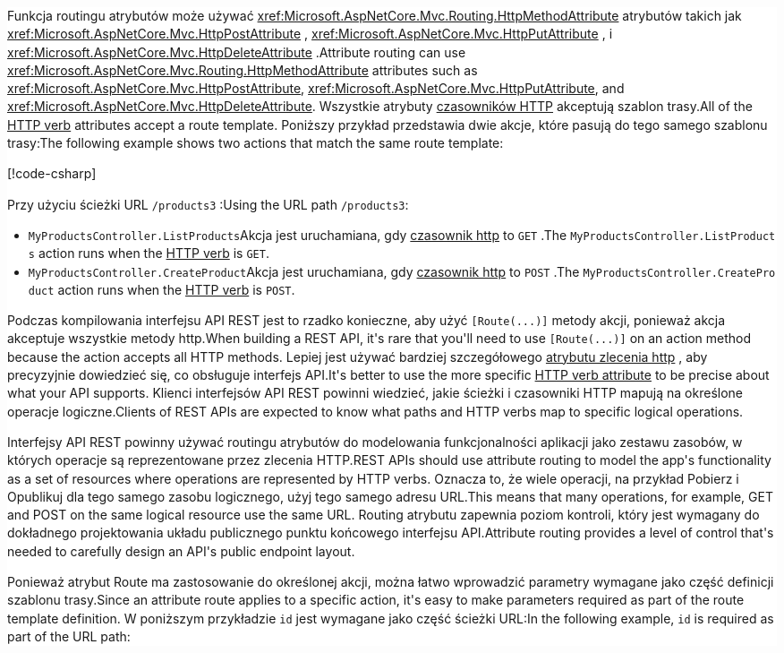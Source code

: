 <span data-ttu-id="4e809-316">Funkcja routingu atrybutów może używać <xref:Microsoft.AspNetCore.Mvc.Routing.HttpMethodAttribute> atrybutów takich jak <xref:Microsoft.AspNetCore.Mvc.HttpPostAttribute> , <xref:Microsoft.AspNetCore.Mvc.HttpPutAttribute> , i <xref:Microsoft.AspNetCore.Mvc.HttpDeleteAttribute> .</span><span class="sxs-lookup"><span data-stu-id="4e809-316">Attribute routing can use <xref:Microsoft.AspNetCore.Mvc.Routing.HttpMethodAttribute> attributes such as <xref:Microsoft.AspNetCore.Mvc.HttpPostAttribute>, <xref:Microsoft.AspNetCore.Mvc.HttpPutAttribute>, and <xref:Microsoft.AspNetCore.Mvc.HttpDeleteAttribute>.</span></span> <span data-ttu-id="4e809-317">Wszystkie atrybuty [czasowników HTTP](#verb) akceptują szablon trasy.</span><span class="sxs-lookup"><span data-stu-id="4e809-317">All of the [HTTP verb](#verb) attributes accept a route template.</span></span> <span data-ttu-id="4e809-318">Poniższy przykład przedstawia dwie akcje, które pasują do tego samego szablonu trasy:</span><span class="sxs-lookup"><span data-stu-id="4e809-318">The following example shows two actions that match the same route template:</span></span>

[!code-csharp[](routing/samples/3.x/main/Controllers/MyProductsController.cs?name=snippet1)]

<span data-ttu-id="4e809-319">Przy użyciu ścieżki URL `/products3` :</span><span class="sxs-lookup"><span data-stu-id="4e809-319">Using the URL path `/products3`:</span></span>

* <span data-ttu-id="4e809-320">`MyProductsController.ListProducts`Akcja jest uruchamiana, gdy [czasownik http](#verb) to `GET` .</span><span class="sxs-lookup"><span data-stu-id="4e809-320">The `MyProductsController.ListProducts` action runs when the [HTTP verb](#verb) is `GET`.</span></span>
* <span data-ttu-id="4e809-321">`MyProductsController.CreateProduct`Akcja jest uruchamiana, gdy [czasownik http](#verb) to `POST` .</span><span class="sxs-lookup"><span data-stu-id="4e809-321">The `MyProductsController.CreateProduct` action runs when the [HTTP verb](#verb) is `POST`.</span></span>

<span data-ttu-id="4e809-322">Podczas kompilowania interfejsu API REST jest to rzadko konieczne, aby użyć `[Route(...)]` metody akcji, ponieważ akcja akceptuje wszystkie metody http.</span><span class="sxs-lookup"><span data-stu-id="4e809-322">When building a REST API, it's rare that you'll need to use `[Route(...)]` on an action method because the action accepts all HTTP methods.</span></span> <span data-ttu-id="4e809-323">Lepiej jest używać bardziej szczegółowego [atrybutu zlecenia http](#verb) , aby precyzyjnie dowiedzieć się, co obsługuje interfejs API.</span><span class="sxs-lookup"><span data-stu-id="4e809-323">It's better to use the more specific [HTTP verb attribute](#verb) to be precise about what your API supports.</span></span> <span data-ttu-id="4e809-324">Klienci interfejsów API REST powinni wiedzieć, jakie ścieżki i czasowniki HTTP mapują na określone operacje logiczne.</span><span class="sxs-lookup"><span data-stu-id="4e809-324">Clients of REST APIs are expected to know what paths and HTTP verbs map to specific logical operations.</span></span>

<span data-ttu-id="4e809-325">Interfejsy API REST powinny używać routingu atrybutów do modelowania funkcjonalności aplikacji jako zestawu zasobów, w których operacje są reprezentowane przez zlecenia HTTP.</span><span class="sxs-lookup"><span data-stu-id="4e809-325">REST APIs should use attribute routing to model the app's functionality as a set of resources where operations are represented by HTTP verbs.</span></span> <span data-ttu-id="4e809-326">Oznacza to, że wiele operacji, na przykład Pobierz i Opublikuj dla tego samego zasobu logicznego, użyj tego samego adresu URL.</span><span class="sxs-lookup"><span data-stu-id="4e809-326">This means that many operations, for example, GET and POST on the same logical resource use the same URL.</span></span> <span data-ttu-id="4e809-327">Routing atrybutu zapewnia poziom kontroli, który jest wymagany do dokładnego projektowania układu publicznego punktu końcowego interfejsu API.</span><span class="sxs-lookup"><span data-stu-id="4e809-327">Attribute routing provides a level of control that's needed to carefully design an API's public endpoint layout.</span></span>

<span data-ttu-id="4e809-328">Ponieważ atrybut Route ma zastosowanie do określonej akcji, można łatwo wprowadzić parametry wymagane jako część definicji szablonu trasy.</span><span class="sxs-lookup"><span data-stu-id="4e809-328">Since an attribute route applies to a specific action, it's easy to make parameters required as part of the route template definition.</span></span> <span data-ttu-id="4e809-329">W poniższym przykładzie `id` jest wymagane jako część ścieżki URL:</span><span class="sxs-lookup"><span data-stu-id="4e809-329">In the following example, `id` is required as part of the URL path:</span></span>
